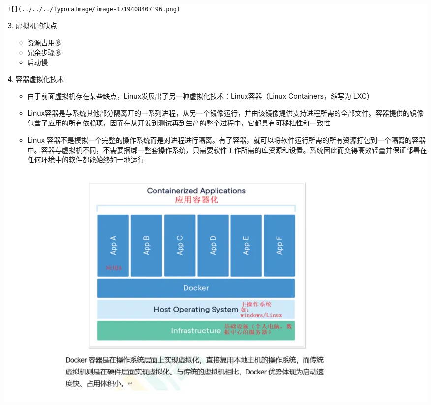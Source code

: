      ![](../../../TyporaImage/image-1719408407196.png)

3. 虚拟机的缺点

   - 资源占用多
   - 冗余步骤多
   - 启动慢

4. 容器虚拟化技术

   - 由于前面虚拟机存在某些缺点，Linux发展出了另一种虚拟化技术：Linux容器（Linux Containers，缩写为 LXC）

   - Linux容器是与系统其他部分隔离开的一系列进程，从另一个镜像运行，并由该镜像提供支持进程所需的全部文件。容器提供的镜像包含了应用的所有依赖项，因而在从开发到测试再到生产的整个过程中，它都具有可移植性和一致性

   - Linux 容器不是模拟一个完整的操作系统而是对进程进行隔离。有了容器，就可以将软件运行所需的所有资源打包到一个隔离的容器中。容器与虚拟机不同，不需要捆绑一整套操作系统，只需要软件工作所需的库资源和设置。系统因此而变得高效轻量并保证部署在任何环境中的软件都能始终如一地运行

     ![](../../../TyporaImage/image-1719408623846.png)
